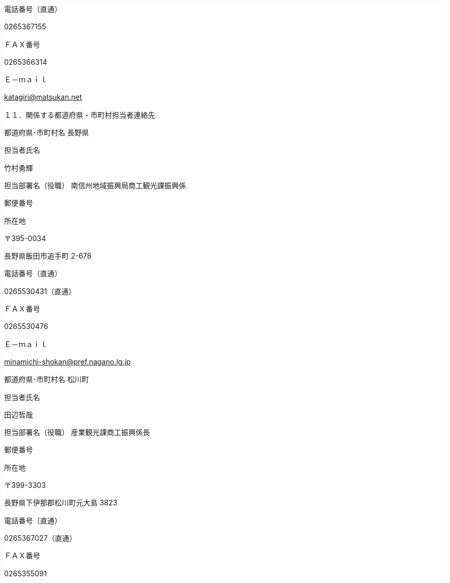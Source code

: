 電話番号（直通）

0265367155

ＦＡＸ番号

0265366314

Ｅ－ｍａｉｌ

katagiri@matsukan.net

１１．関係する都道府県・市町村担当者連絡先

都道府県･市町村名  長野県

担当者氏名

竹村勇輝

担当部署名（役職）  南信州地域振興局商工観光課振興係

郵便番号

所在地

〒395-0034

長野県飯田市追手町 2-678

電話番号（直通）

0265530431（直通）

ＦＡＸ番号

0265530476

Ｅ－ｍａｉｌ

minamichi-shokan@pref.nagano.lg.jp

都道府県･市町村名  松川町

担当者氏名

田辺哲哉

担当部署名（役職）  産業観光課商工振興係長

郵便番号

所在地

〒399-3303

長野県下伊那郡松川町元大島 3823

電話番号（直通）

0265367027（直通）

ＦＡＸ番号

0265355091
